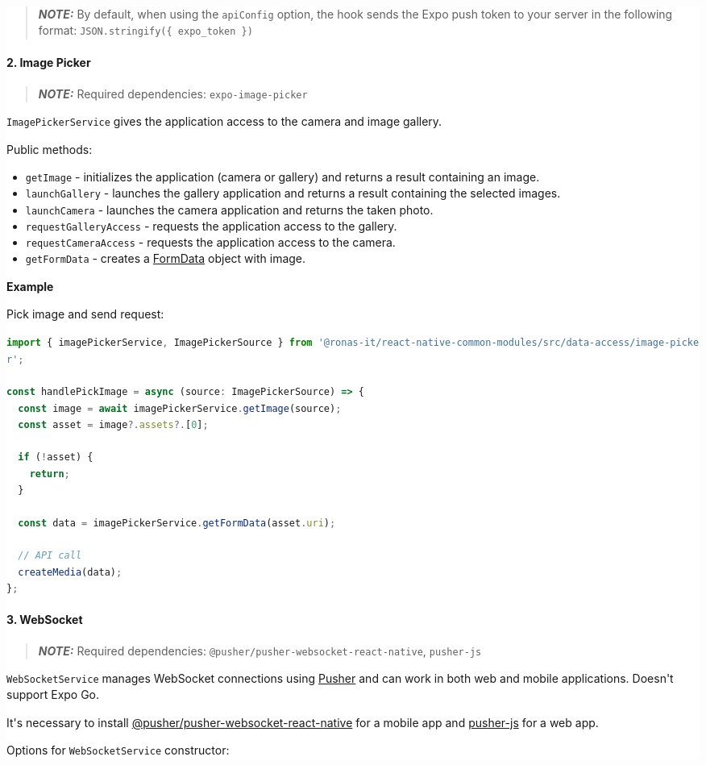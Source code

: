 > **_NOTE:_** By default, when using the `apiConfig` option, the hook sends the Expo push token to your server in the following format: `JSON.stringify({ expo_token })`

#### 2. Image Picker

> **_NOTE:_** Required dependencies: `expo-image-picker`

`ImagePickerService` gives the application access to the camera and image gallery.

Public methods:
- `getImage` - initializes the application (camera or gallery) and returns a result containing an image.
- `launchGallery` - launches the gallery application and returns a result containing the selected images.
- `launchCamera` - launches the camera application and returns the taken photo.
- `requestGalleryAccess` - requests the application access to the gallery.
- `requestCameraAccess` - requests the application access to the camera.
- `getFormData` - creates a [FormData](https://developer.mozilla.org/en-US/docs/Web/API/FormData) object with image.

**Example**

Pick image and send request:

```ts
import { imagePickerService, ImagePickerSource } from '@ronas-it/react-native-common-modules/src/data-access/image-picker';

const handlePickImage = async (source: ImagePickerSource) => {
  const image = await imagePickerService.getImage(source);
  const asset = image?.assets?.[0];

  if (!asset) {
    return;
  }

  const data = imagePickerService.getFormData(asset.uri);

  // API call
  createMedia(data);
};
```

#### 3. WebSocket

> **_NOTE:_** Required dependencies: `@pusher/pusher-websocket-react-native`, `pusher-js`

`WebSocketService` manages WebSocket connections using [Pusher](https://pusher.com/) and can work in both web and mobile applications.
Doesn't support Expo Go.

It's necessary to install [@pusher/pusher-websocket-react-native](https://github.com/pusher/pusher-websocket-react-native)
for a mobile app and [pusher-js](https://github.com/pusher/pusher-js) for a web app.

Options for `WebSocketService` constructor:
